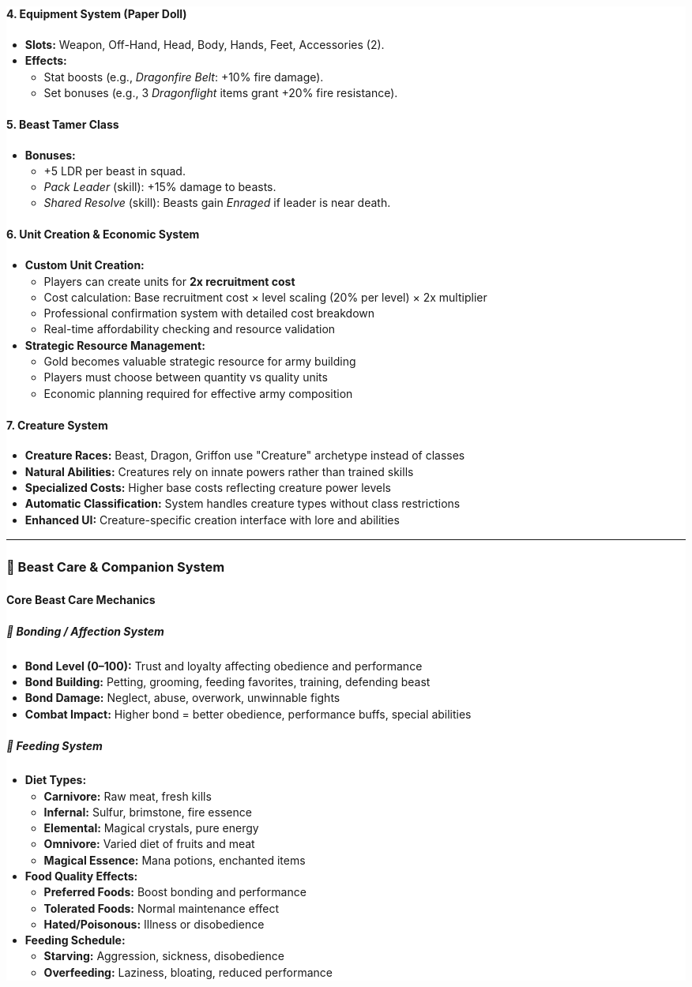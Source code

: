 #### **4. Equipment System (Paper Doll)**  
- **Slots:** Weapon, Off-Hand, Head, Body, Hands, Feet, Accessories (2).  
- **Effects:**  
  - Stat boosts (e.g., *Dragonfire Belt*: +10% fire damage).  
  - Set bonuses (e.g., 3 *Dragonflight* items grant +20% fire resistance).  

#### **5. Beast Tamer Class**  
- **Bonuses:**  
  - +5 LDR per beast in squad.  
  - *Pack Leader* (skill): +15% damage to beasts.  
  - *Shared Resolve* (skill): Beasts gain *Enraged* if leader is near death.  

#### **6. Unit Creation & Economic System**  
- **Custom Unit Creation:**  
  - Players can create units for **2x recruitment cost**
  - Cost calculation: Base recruitment cost × level scaling (20% per level) × 2x multiplier
  - Professional confirmation system with detailed cost breakdown
  - Real-time affordability checking and resource validation
- **Strategic Resource Management:**  
  - Gold becomes valuable strategic resource for army building
  - Players must choose between quantity vs quality units
  - Economic planning required for effective army composition

#### **7. Creature System**  
- **Creature Races:** Beast, Dragon, Griffon use "Creature" archetype instead of classes
- **Natural Abilities:** Creatures rely on innate powers rather than trained skills
- **Specialized Costs:** Higher base costs reflecting creature power levels
- **Automatic Classification:** System handles creature types without class restrictions
- **Enhanced UI:** Creature-specific creation interface with lore and abilities

---

### **🐉 Beast Care & Companion System**  
#### **Core Beast Care Mechanics**  

##### **💖 Bonding / Affection System**
- **Bond Level (0–100):** Trust and loyalty affecting obedience and performance
- **Bond Building:** Petting, grooming, feeding favorites, training, defending beast
- **Bond Damage:** Neglect, abuse, overwork, unwinnable fights
- **Combat Impact:** Higher bond = better obedience, performance buffs, special abilities

##### **🍖 Feeding System**
- **Diet Types:**
  - **Carnivore:** Raw meat, fresh kills
  - **Infernal:** Sulfur, brimstone, fire essence  
  - **Elemental:** Magical crystals, pure energy
  - **Omnivore:** Varied diet of fruits and meat
  - **Magical Essence:** Mana potions, enchanted items
- **Food Quality Effects:**
  - **Preferred Foods:** Boost bonding and performance
  - **Tolerated Foods:** Normal maintenance effect
  - **Hated/Poisonous:** Illness or disobedience
- **Feeding Schedule:**
  - **Starving:** Aggression, sickness, disobedience
  - **Overfeeding:** Laziness, bloating, reduced performance
